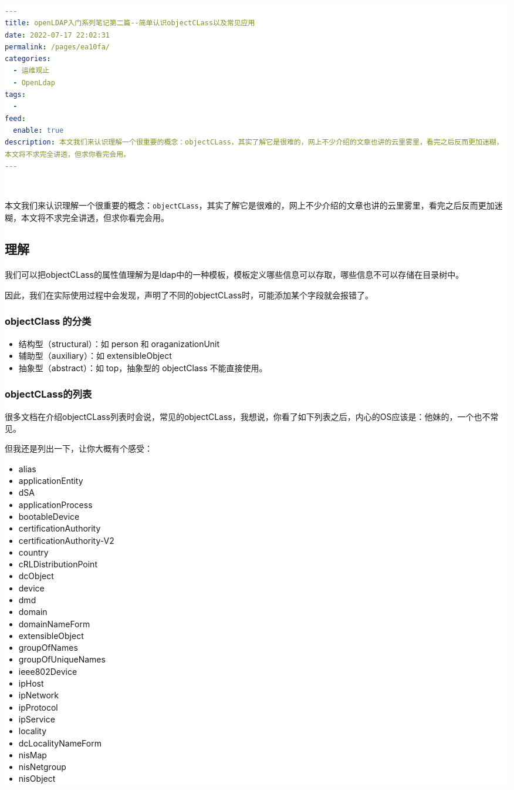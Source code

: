 ```yaml
---
title: openLDAP入门系列笔记第二篇--简单认识objectCLass以及常见应用
date: 2022-07-17 22:02:31
permalink: /pages/ea10fa/
categories:
  - 运维观止
  - OpenLdap
tags:
  -
feed:
  enable: true
description: 本文我们来认识理解一个很重要的概念：objectCLass，其实了解它是很难的，网上不少介绍的文章也讲的云里雾里，看完之后反而更加迷糊，本文将不求完全讲透，但求你看完会用。
---
```


<br><ArticleTopAd></ArticleTopAd>



本文我们来认识理解一个很重要的概念：`objectCLass`，其实了解它是很难的，网上不少介绍的文章也讲的云里雾里，看完之后反而更加迷糊，本文将不求完全讲透，但求你看完会用。

## 理解

我们可以把objectCLass的属性值理解为是ldap中的一种模板，模板定义哪些信息可以存取，哪些信息不可以存储在目录树中。

因此，我们在实际使用过程中会发现，声明了不同的objectCLass时，可能添加某个字段就会报错了。

### objectClass 的分类

- 结构型（structural）：如 person 和 oraganizationUnit
- 辅助型（auxiliary）：如 extensibleObject
- 抽象型（abstract）：如 top，抽象型的 objectClass 不能直接使用。

### objectCLass的列表

很多文档在介绍objectCLass列表时会说，常见的objectCLass，我想说，你看了如下列表之后，内心的OS应该是：他妹的，一个也不常见。

但我还是列出一下，让你大概有个感受：

- alias
- applicationEntity
- dSA
- applicationProcess
- bootableDevice
- certificationAuthority
- certificationAuthority-V2
- country
- cRLDistributionPoint
- dcObject
- device
- dmd
- domain
- domainNameForm
- extensibleObject
- groupOfNames
- groupOfUniqueNames
- ieee802Device
- ipHost
- ipNetwork
- ipProtocol
- ipService
- locality
- dcLocalityNameForm
- nisMap
- nisNetgroup
- nisObject